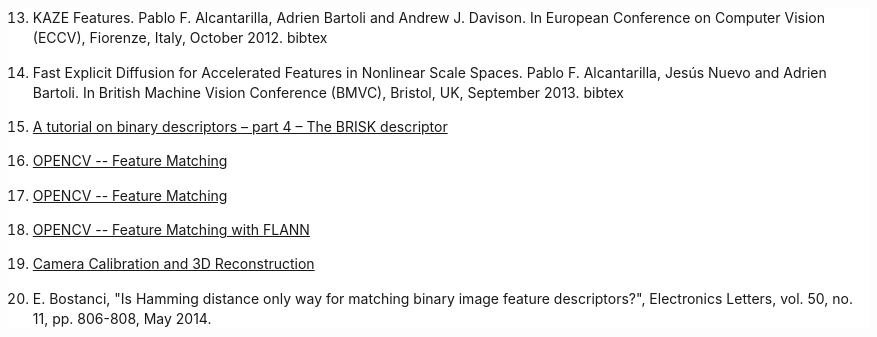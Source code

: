 13. KAZE Features. Pablo F. Alcantarilla, Adrien Bartoli and Andrew J. Davison. In European Conference on Computer Vision (ECCV), Fiorenze, Italy, October 2012. bibtex

14. Fast Explicit Diffusion for Accelerated Features in Nonlinear Scale Spaces. Pablo F. Alcantarilla, Jesús Nuevo and Adrien Bartoli. In British Machine Vision Conference (BMVC), Bristol, UK, September 2013. bibtex

15. [A tutorial on binary descriptors – part 4 – The BRISK descriptor](https://gilscvblog.com/2013/11/08/a-tutorial-on-binary-descriptors-part-4-the-brisk-descriptor/)

16. [OPENCV -- Feature Matching](https://opencv-python-tutroals.readthedocs.io/en/latest/py_tutorials/py_feature2d/py_matcher/py_matcher.html#:~:text=Brute%2DForce%20matcher%20is%20simple,the%20BFMatcher%20object%20using%20cv2.)

17. [OPENCV -- Feature Matching](https://docs.opencv.org/master/dc/dc3/tutorial_py_matcher.html)

18. [OPENCV -- Feature Matching with FLANN](https://docs.opencv.org/3.4/d5/d6f/tutorial_feature_flann_matcher.html)

19. [Camera Calibration and 3D Reconstruction](https://docs.opencv.org/3.4/d9/d0c/group__calib3d.html#ga4abc2ece9fab9398f2e560d53c8c9780)

20. E. Bostanci, "Is Hamming distance only way for matching binary image feature descriptors?", Electronics Letters, vol. 50, no. 11, pp. 806-808, May 2014.
